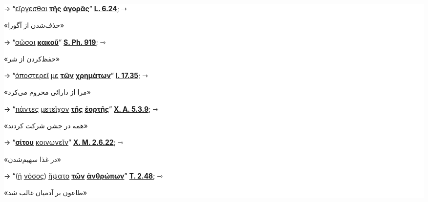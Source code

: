→ “[εἴργεσθαι](http://www.perseus.tufts.edu/hopper/morph?l=ei%29%2Frgesqai&la=greek&can=ei%29%2Frgesqai0&prior=strathgi/a_s) [**τῆς**](http://www.perseus.tufts.edu/hopper/morph?l=th%3Ds&la=greek&can=th%3Ds2&prior=ei\)/rgesqai) **[ἀγορᾶς](http://www.perseus.tufts.edu/hopper/morph?l=a%29gora%3Ds&la=greek&can=a%29gora%3Ds0&prior=th=s)**” [**L. 6.24**](http://www.perseus.tufts.edu/hopper/text?doc=Lys.%206.24&lang=original); ⇾ 

«حذف‌شدن از آگورا»

→ “[σῶσαι](http://www.perseus.tufts.edu/hopper/morph?l=sw%3Dsai&la=greek&can=sw%3Dsai0&prior=a\)gora=s) [**κακοῦ**](http://www.perseus.tufts.edu/hopper/morph?l=kakou%3D&la=greek&can=kakou%3D0&prior=sw=sai)” [**S. Ph. 919**](http://www.perseus.tufts.edu/hopper/text?doc=Soph.%20Phil.%20919&lang=original); ⇾ 

«حفظ‌کردن از شر»

→ “[ἀποστερεῖ](http://www.perseus.tufts.edu/hopper/morph?l=a%29posterei%3D&la=greek&can=a%29posterei%3D0&prior=e\)c) [με](http://www.perseus.tufts.edu/hopper/morph?l=me&la=greek&can=me0&prior=a\)posterei=) [**τῶν**](http://www.perseus.tufts.edu/hopper/morph?l=tw%3Dn&la=greek&can=tw%3Dn2&prior=me) **[χρημάτων](http://www.perseus.tufts.edu/hopper/morph?l=xrhma%2Ftwn&la=greek&can=xrhma%2Ftwn1&prior=tw=n)**” [**I. 17.35**](http://www.perseus.tufts.edu/hopper/text?doc=Isoc.%2017.35&lang=original); ⇾ 

«مرا از دارائی محروم می‌کرد»

→ “[πάντες](http://www.perseus.tufts.edu/hopper/morph?l=pa%2Fntes&la=greek&can=pa%2Fntes0&prior=pra/_gmatos) [μετεῖχον](http://www.perseus.tufts.edu/hopper/morph?l=metei%3Dxon&la=greek&can=metei%3Dxon0&prior=pa/ntes) [**τῆς**](http://www.perseus.tufts.edu/hopper/morph?l=th%3Ds&la=greek&can=th%3Ds3&prior=metei=xon) **[ἑορτῆς](http://www.perseus.tufts.edu/hopper/morph?l=e%28orth%3Ds&la=greek&can=e%28orth%3Ds0&prior=th=s)**” [**X. A. 5.3.9**](http://www.perseus.tufts.edu/hopper/text?doc=Xen.%20Anab.%205.3.9&lang=original); ⇾ 

«همه در جشن شرکت کردند»

→ “[**σίτου**](http://www.perseus.tufts.edu/hopper/morph?l=si%2F_tou&la=greek&can=si%2F_tou0&prior=a\)qanasi/a_s) [κοινωνεῖν](http://www.perseus.tufts.edu/hopper/morph?l=koinwnei%3Dn&la=greek&can=koinwnei%3Dn0&prior=si/_tou)” [**X. M. 2.6.22**](http://www.perseus.tufts.edu/hopper/text?doc=Xen.%20Mem.%202.6.22&lang=original); ⇾ 

«در غذا سهیم‌شدن»

→ “([ἡ](http://www.perseus.tufts.edu/hopper/morph?l=h%28&la=greek&can=h%280&prior=me/ros) [νόσος](http://www.perseus.tufts.edu/hopper/morph?l=no%2Fsos&la=greek&can=no%2Fsos0&prior=h\()) [ἥψατο](http://www.perseus.tufts.edu/hopper/morph?l=h%28%2Fyato&la=greek&can=h%28%2Fyato0&prior=no/sos) [**τῶν**](http://www.perseus.tufts.edu/hopper/morph?l=tw%3Dn&la=greek&can=tw%3Dn3&prior=h\(/yato) **[ἀνθρώπων](http://www.perseus.tufts.edu/hopper/morph?l=a%29nqrw%2Fpwn&la=greek&can=a%29nqrw%2Fpwn0&prior=tw=n)**” [**T. 2.48**](http://www.perseus.tufts.edu/hopper/text?doc=Thuc.%202.48&lang=original); ⇾ 

«طاعون بر آدمیان غالب شد»

